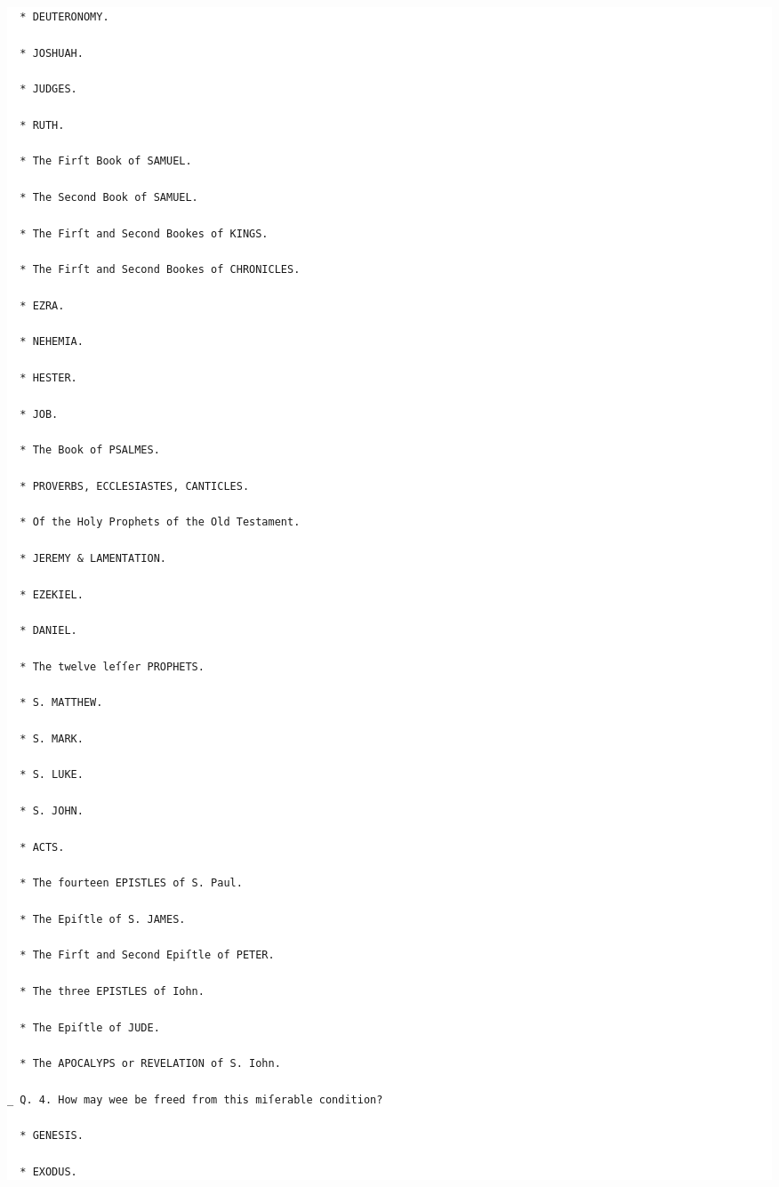       * DEUTERONOMY.

      * JOSHUAH.

      * JUDGES.

      * RUTH.

      * The Firſt Book of SAMUEL.

      * The Second Book of SAMUEL.

      * The Firſt and Second Bookes of KINGS.

      * The Firſt and Second Bookes of CHRONICLES.

      * EZRA.

      * NEHEMIA.

      * HESTER.

      * JOB.

      * The Book of PSALMES.

      * PROVERBS, ECCLESIASTES, CANTICLES.

      * Of the Holy Prophets of the Old Testament.

      * JEREMY & LAMENTATION.

      * EZEKIEL.

      * DANIEL.

      * The twelve leſſer PROPHETS.

      * S. MATTHEW.

      * S. MARK.

      * S. LUKE.

      * S. JOHN.

      * ACTS.

      * The fourteen EPISTLES of S. Paul.

      * The Epiſtle of S. JAMES.

      * The Firſt and Second Epiſtle of PETER.

      * The three EPISTLES of Iohn.

      * The Epiſtle of JUDE.

      * The APOCALYPS or REVELATION of S. Iohn.

    _ Q. 4. How may wee be freed from this miſerable condition?

      * GENESIS.

      * EXODUS.
